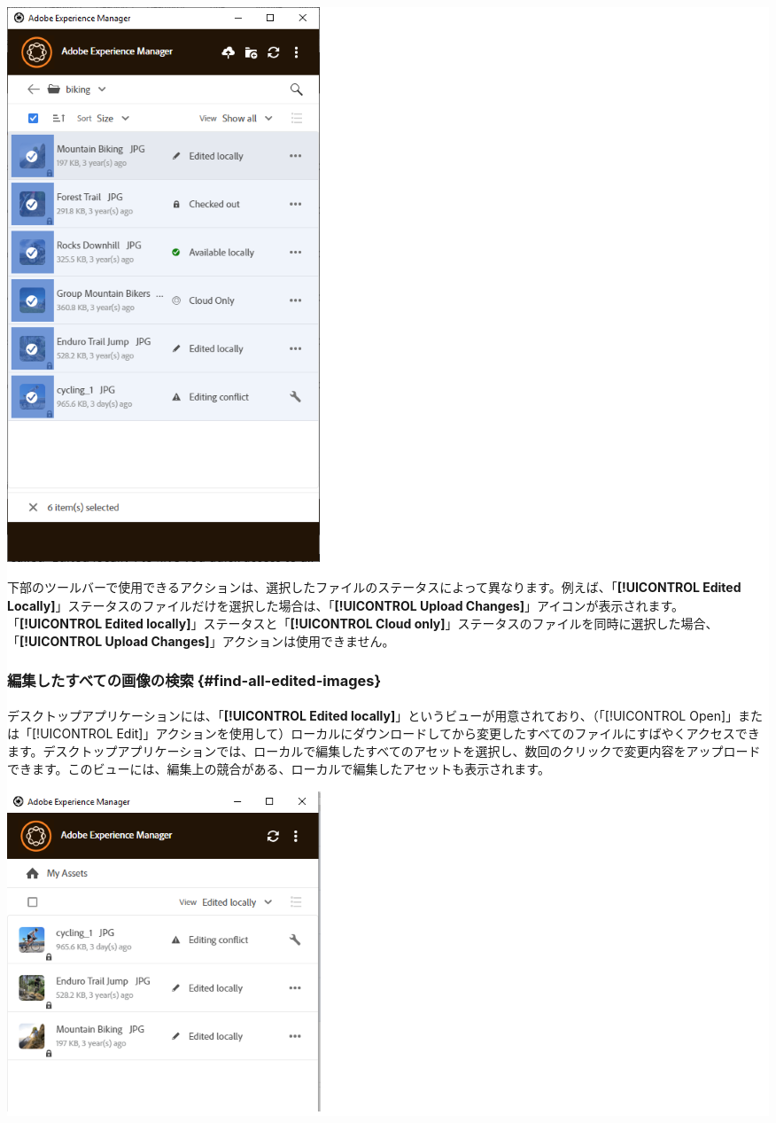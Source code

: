 ![選択したアセットに一般に適用できるアクションがない場合にアクションが表示されないツールバー](assets/actions_bottom_toolbar2_da2.png "選択したアセットに一般に適用できるアクションがない場合にアクションが表示されないツールバー")

下部のツールバーで使用できるアクションは、選択したファイルのステータスによって異なります。例えば、「**[!UICONTROL Edited Locally]**」ステータスのファイルだけを選択した場合は、「**[!UICONTROL Upload Changes]**」アイコンが表示されます。「**[!UICONTROL Edited locally]**」ステータスと「**[!UICONTROL Cloud only]**」ステータスのファイルを同時に選択した場合、「**[!UICONTROL Upload Changes]**」アクションは使用できません。

### 編集したすべての画像の検索 {#find-all-edited-images}

デスクトップアプリケーションには、「**[!UICONTROL Edited locally]**」というビューが用意されており、（「[!UICONTROL Open]」または「[!UICONTROL Edit]」アクションを使用して）ローカルにダウンロードしてから変更したすべてのファイルにすばやくアクセスできます。デスクトップアプリケーションでは、ローカルで編集したすべてのアセットを選択し、数回のクリックで変更内容をアップロードできます。このビューには、編集上の競合がある、ローカルで編集したアセットも表示されます。

![ローカルで編集したすべてのアセットを表示するフィルター](assets/edited_locally_filter_da2.png "ローカルで編集したすべてのアセットを（編集内容のバルクアップロードなどのために）表示するフィルター")
